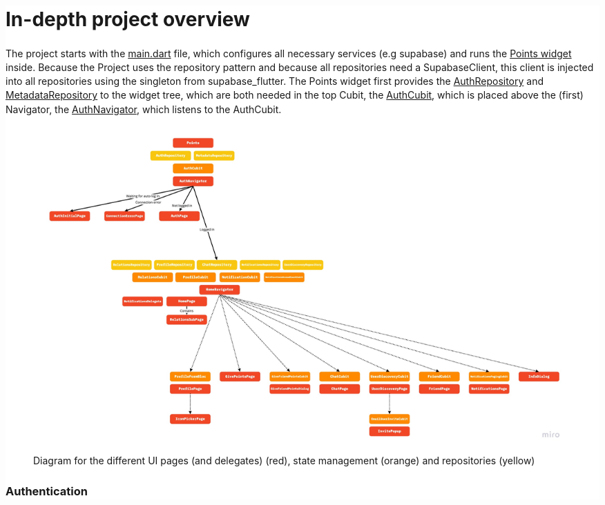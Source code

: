 # In-depth project overview
The project starts with the [main.dart](../lib/main.dart) file, which configures all necessary services (e.g supabase)
and runs the [Points widget](../lib/points.dart) inside. Because the Project uses the repository pattern and because all repositories need a SupabaseClient,
this client is injected into all repositories using the singleton from supabase_flutter. The Points widget first provides the [AuthRepository](../packages/auth_repository/lib/src/api/auth_repository.dart)
and [MetadataRepository](../packages/meta_repository/lib/src/api/metadata_repository.dart) to the widget tree,
which are both needed in the top Cubit, the [AuthCubit](../lib/state_management/auth/auth_cubit.dart),
which is placed above the (first) Navigator, the [AuthNavigator](../lib/pages/auth/auth_navigator.dart),
which listens to the AuthCubit.

<figure>
  <img src="../.github/graphic.jpg" style="width:100%">
  <figcaption>Diagram for the different UI pages (and delegates) (red), state management (orange) and repositories (yellow) </figcaption>
</figure>

### Authentication
